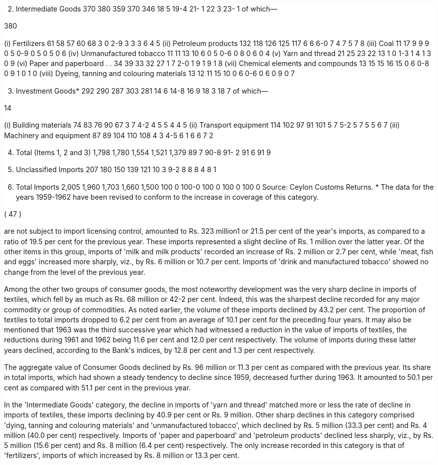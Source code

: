 2. Intermediate Goods 370 380 359 370 346 18 5 19-4 21- 1 22 3 23- 1 of which—

380

(i) Fertilizers 61 58 57 60 68 3 0 2-9 3 3 3 6 4 5 (ii) Petroleum products 132 118 126 125 117 6 6 6-0 7 4 7 5 7 8 (iii) Coal 11 17 9 9 9 0 5 0-9 0 5 0 5 0 6 (iv) Unmanufactured tobacco 11 11 13 10 6 0 5 0-6 0 8 0 6 0 4 (v) Yarn and thread 21 25 23 22 13 1 0 1-3 1 4 1 3 0 9 (vi) Paper and paperboard . . 34 39 33 32 27 1 7 2-0 1 9 1 9 1 8 (vii) Chemical elements and compounds 13 15 15 16 15 0 6 0-8 0 9 1 0 1 0 (viii) Dyeing, tanning and colouring materials 13 12 11 15 10 0 6 0-6 0 6 0 9 0 7

3. Investment Goods* 292 290 287 303 281 14 6 14-8 16 9 18 3 18 7 of which—

14

(i) Building materials 74 83 76 90 67 3 7 4-2 4 5 5 4 4 5 (ii) Transport equipment 114 102 97 91 101 5 7 5-2 5 7 5 5 6 7 (iii) Machinery and equipment 87 89 104 110 108 4 3 4-5 6 1 6 6 7 2

4. Total (Items 1, 2 and 3) 1,798 1,780 1,554 1,521 1,379 89 7 90-8 91- 2 91 6 91 9

5. Unclassified Imports 207 180 150 139 121 10 3 9-2 8 8 8 4 8 1

6. Total Imports 2,005 1,960 1,703 1,660 1,500 100 0 100-0 100 0 100 0 100 0 Source: Ceylon Customs Returns. * The data for the years 1959-1962 have been revised to conform to the increase in coverage of this category.

( 47 )

are not subject to import licensing control, amounted to Rs. 323 million1 or 21.5 per cent of the year's imports, as compared to a ratio of 19.5 per cent for the previous year. These imports represented a slight decline of Rs. 1 million over the latter year. Of the other items in this group, imports of 'milk and milk products' recorded an increase of Rs. 2 million or 2.7 per cent, while 'meat, fish and eggs' increased more sharply, viz., by Rs. 6 million or 10.7 per cent. Imports of 'drink and manu­factured tobacco' showed no change from the level of the previous year.

Among the other two groups of consumer goods, the most noteworthy develop­ment was the very sharp decline in imports of textiles, which fell by as much as Rs. 68 million or 42-2 per cent. Indeed, this was the sharpest decline recorded for any major commodity or group of commodities. As noted earlier, the volume of these imports declined by 43.2 per cent. The proportion of textiles to total imports dropped to 6.2 per cent from an average of 10.1 per cent for the preceding four years. It may also be mentioned that 1963 was the third successive year which had witnessed a reduction in the value of imports of textiles, the reductions during 1961 and 1962 being 11.6 per cent and 12.0 per cent respectively. The volume of imports during these latter years declined, according to the Bank's indices, by 12.8 per cent and 1.3 per cent respectively.

The aggregate value of Consumer Goods declined by Rs. 96 million or 11.3 per cent as compared with the previous year. Its share in total imports, which had shown a steady tendency to decline since 1959, decreased further during 1963. It amounted to 50.1 per cent as compared with 51.1 per cent in the previous year.

In the 'Intermediate Goods' category, the decline in imports of 'yarn and thread' matched more or less the rate of decline in imports of textiles, these imports declining by 40.9 per cent or Rs. 9 million. Other sharp declines in this category comprised 'dying, tanning and colouring materials' and 'unmanufactured tobacco', which declined by Rs. 5 million (33.3 per cent) and Rs. 4 million (40.0 per cent) respectively. Imports of 'paper and paperboard' and 'petroleum products' declined less sharply, viz., by Rs. 5 million (15.6 per cent) and Rs. 8 million (6.4 per cent) respectively. The only increase recorded in this category is that of 'fertilizers', imports of which increased by Rs. 8 million or 13.3 per cent.
